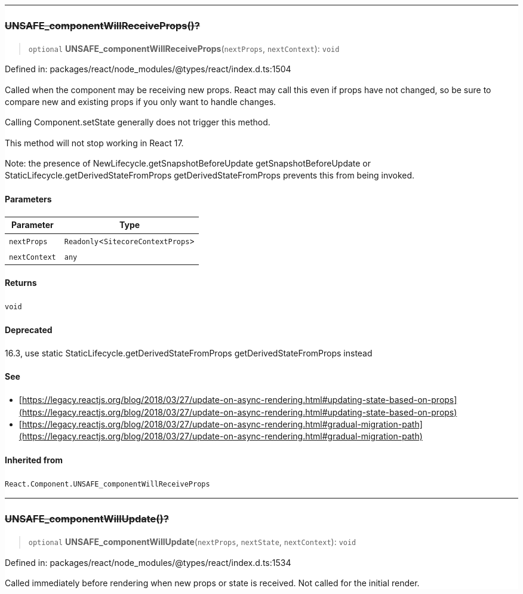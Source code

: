 ***

### ~~UNSAFE\_componentWillReceiveProps()?~~

> `optional` **UNSAFE\_componentWillReceiveProps**(`nextProps`, `nextContext`): `void`

Defined in: packages/react/node\_modules/@types/react/index.d.ts:1504

Called when the component may be receiving new props.
React may call this even if props have not changed, so be sure to compare new and existing
props if you only want to handle changes.

Calling Component.setState generally does not trigger this method.

This method will not stop working in React 17.

Note: the presence of NewLifecycle.getSnapshotBeforeUpdate getSnapshotBeforeUpdate
or StaticLifecycle.getDerivedStateFromProps getDerivedStateFromProps prevents
this from being invoked.

#### Parameters

| Parameter | Type |
| ------ | ------ |
| `nextProps` | `Readonly`\<`SitecoreContextProps`\> |
| `nextContext` | `any` |

#### Returns

`void`

#### Deprecated

16.3, use static StaticLifecycle.getDerivedStateFromProps getDerivedStateFromProps instead

#### See

 - [https://legacy.reactjs.org/blog/2018/03/27/update-on-async-rendering.html#updating-state-based-on-props](https://legacy.reactjs.org/blog/2018/03/27/update-on-async-rendering.html#updating-state-based-on-props)
 - [https://legacy.reactjs.org/blog/2018/03/27/update-on-async-rendering.html#gradual-migration-path](https://legacy.reactjs.org/blog/2018/03/27/update-on-async-rendering.html#gradual-migration-path)

#### Inherited from

`React.Component.UNSAFE_componentWillReceiveProps`

***

### ~~UNSAFE\_componentWillUpdate()?~~

> `optional` **UNSAFE\_componentWillUpdate**(`nextProps`, `nextState`, `nextContext`): `void`

Defined in: packages/react/node\_modules/@types/react/index.d.ts:1534

Called immediately before rendering when new props or state is received. Not called for the initial render.
